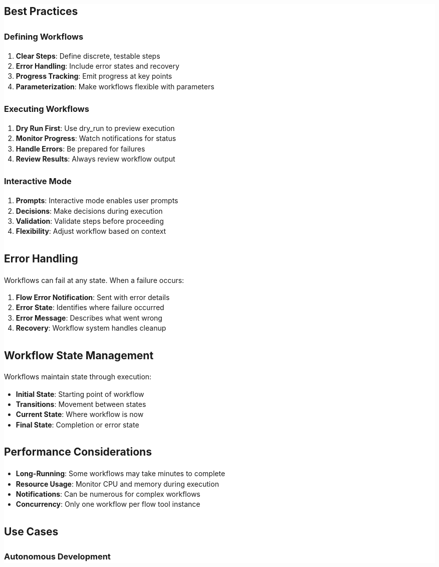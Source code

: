 ## Best Practices

### Defining Workflows

1. **Clear Steps**: Define discrete, testable steps
2. **Error Handling**: Include error states and recovery
3. **Progress Tracking**: Emit progress at key points
4. **Parameterization**: Make workflows flexible with parameters

### Executing Workflows

1. **Dry Run First**: Use dry_run to preview execution
2. **Monitor Progress**: Watch notifications for status
3. **Handle Errors**: Be prepared for failures
4. **Review Results**: Always review workflow output

### Interactive Mode

1. **Prompts**: Interactive mode enables user prompts
2. **Decisions**: Make decisions during execution
3. **Validation**: Validate steps before proceeding
4. **Flexibility**: Adjust workflow based on context

## Error Handling

Workflows can fail at any state. When a failure occurs:

1. **Flow Error Notification**: Sent with error details
2. **Error State**: Identifies where failure occurred
3. **Error Message**: Describes what went wrong
4. **Recovery**: Workflow system handles cleanup

## Workflow State Management

Workflows maintain state through execution:

- **Initial State**: Starting point of workflow
- **Transitions**: Movement between states
- **Current State**: Where workflow is now
- **Final State**: Completion or error state

## Performance Considerations

- **Long-Running**: Some workflows may take minutes to complete
- **Resource Usage**: Monitor CPU and memory during execution
- **Notifications**: Can be numerous for complex workflows
- **Concurrency**: Only one workflow per flow tool instance

## Use Cases

### Autonomous Development
